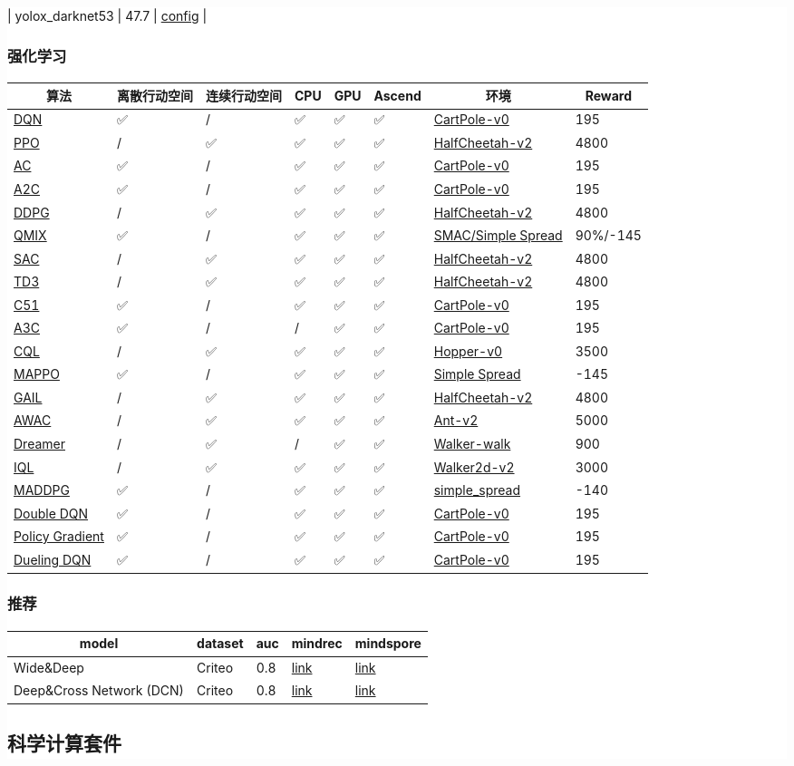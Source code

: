 | yolox_darknet53 | 47.7 | [config](https://github.com/mindspore-lab/mindyolo/tree/master/configs/yolox) |

### 强化学习

| 算法 | 离散行动空间 | 连续行动空间 | CPU | GPU | Ascend | 环境 | Reward |
| --- | --- | --- | --- | --- | --- | --- | --- |
| [DQN](https://github.com/mindspore-lab/mindrl/tree/master/example/dqn)  | ✅ | / | ✅ | ✅ | ✅ | [CartPole-v0](https://www.gymlibrary.dev/environments/classic_control/cart_pole/) | 195 |
| [PPO](https://github.com/mindspore-lab/mindrl/tree/master/example/ppo)  | / | ✅ | ✅ | ✅ | ✅ | [HalfCheetah-v2](https://www.gymlibrary.dev/environments/mujoco/half_cheetah/) | 4800 |
| [AC](https://github.com/mindspore-lab/mindrl/tree/master/example/ac) | ✅ | / | ✅ | ✅ | ✅ | [CartPole-v0](https://www.gymlibrary.dev/environments/classic_control/cart_pole/) | 195 |
| [A2C](https://github.com/mindspore-lab/mindrl/tree/master/example/a2c) | ✅ | / | ✅ | ✅ | ✅ | [CartPole-v0](https://www.gymlibrary.dev/environments/classic_control/cart_pole/) | 195 |
| [DDPG](https://github.com/mindspore-lab/mindrl/tree/master/example/ddpg)  | / | ✅ | ✅ | ✅ | ✅ | [HalfCheetah-v2](https://www.gymlibrary.dev/environments/mujoco/half_cheetah/) | 4800 |
| [QMIX](https://github.com/mindspore-lab/mindrl/tree/master/example/qmix)  | ✅ | / | ✅ | ✅ | ✅ | [SMAC/Simple Spread](https://github.com/oxwhirl/smac/) | 90%/-145 |
| [SAC](https://github.com/mindspore-lab/mindrl/tree/master/example/sac)  | / | ✅ | ✅ | ✅ | ✅ | [HalfCheetah-v2](https://www.gymlibrary.dev/environments/mujoco/half_cheetah/) | 4800 |
| [TD3](https://github.com/mindspore-lab/mindrl/tree/master/example/td3)  | / | ✅ | ✅ | ✅ | ✅ | [HalfCheetah-v2](https://www.gymlibrary.dev/environments/mujoco/half_cheetah/) | 4800 |
| [C51](https://github.com/mindspore-lab/mindrl/tree/master/example/c51) | ✅ | / | ✅ | ✅ | ✅ | [CartPole-v0](https://www.gymlibrary.dev/environments/classic_control/cart_pole/) | 195 |
| [A3C](https://github.com/mindspore-lab/mindrl/tree/master/example/a3c) | ✅ | / | / | ✅ | ✅ | [CartPole-v0](https://www.gymlibrary.dev/environments/classic_control/cart_pole/) | 195 |
| [CQL](https://github.com/mindspore-lab/mindrl/tree/master/example/cql) | / | ✅ | ✅ | ✅ | ✅ | [Hopper-v0](https://www.gymlibrary.dev/environments/mujoco/hopper) | 3500 |
| [MAPPO](https://github.com/mindspore-lab/mindrl/tree/master/example/mappo)  | ✅ | / | ✅ | ✅ | ✅ | [Simple Spread](https://github.com/openai/multiagent-particle-envs) | -145 |
| [GAIL](https://github.com/mindspore-lab/mindrl/tree/master/example/gail) | / | ✅ | ✅ | ✅ | ✅ | [HalfCheetah-v2](https://www.gymlibrary.dev/environments/mujoco/half_cheetah/) | 4800 |
| [AWAC](https://github.com/mindspore-lab/mindrl/tree/master/example/awac) | / | ✅ | ✅ | ✅ | ✅ | [Ant-v2](https://www.gymlibrary.dev/environments/mujoco/ant) | 5000 |
| [Dreamer](https://github.com/mindspore-lab/mindrl/tree/master/example/dreamer)  | / | ✅ | / | ✅ | ✅ | [Walker-walk](https://github.com/deepmind/dm_control) | 900 |
| [IQL](https://github.com/mindspore-lab/mindrl/tree/master/example/iql) | / | ✅ | ✅ | ✅ | ✅ | [Walker2d-v2](https://www.gymlibrary.dev/environments/mujoco/walker2d/) | 3000 |
| [MADDPG](https://github.com/mindspore-lab/mindrl/tree/master/example/maddpg)  | ✅ | / | ✅ | ✅ | ✅ | [simple_spread](https://pettingzoo.farama.org/environments/mpe/simple_spread/) | -140 |
| [Double DQN](https://github.com/mindspore-lab/mindrl/tree/master/example/double_dqn) | ✅ | / | ✅ | ✅ | ✅ | [CartPole-v0](https://www.gymlibrary.dev/environments/classic_control/cart_pole/) | 195 |
| [Policy Gradient](https://github.com/mindspore-lab/mindrl/tree/master/example/pg) | ✅ | / | ✅ | ✅ | ✅ | [CartPole-v0](https://www.gymlibrary.dev/environments/classic_control/cart_pole/) | 195 |
| [Dueling DQN](https://github.com/mindspore-lab/mindrl/tree/master/example/dueling_dqn) | ✅ | / | ✅ | ✅ | ✅ | [CartPole-v0](https://www.gymlibrary.dev/environments/classic_control/cart_pole/) | 195 |

### 推荐

| model | dataset | auc | mindrec  |  mindspore |
| --- | --- | --- | --- | --- |
| Wide&Deep  | Criteo | 0.8 | [link](https://github.com/mindspore-lab/mindrec/tree/master/models/wide_deep) | [link](https://gitee.com/mindspore/models/tree/master/official/recommend/Wide_and_Deep) |
| Deep&Cross Network (DCN) | Criteo | 0.8 | [link](https://github.com/mindspore-lab/mindrec/tree/master/models/deep_and_cross) | [link](https://gitee.com/mindspore/models/tree/master/research/recommend/deep_and_cross) |

## 科学计算套件
